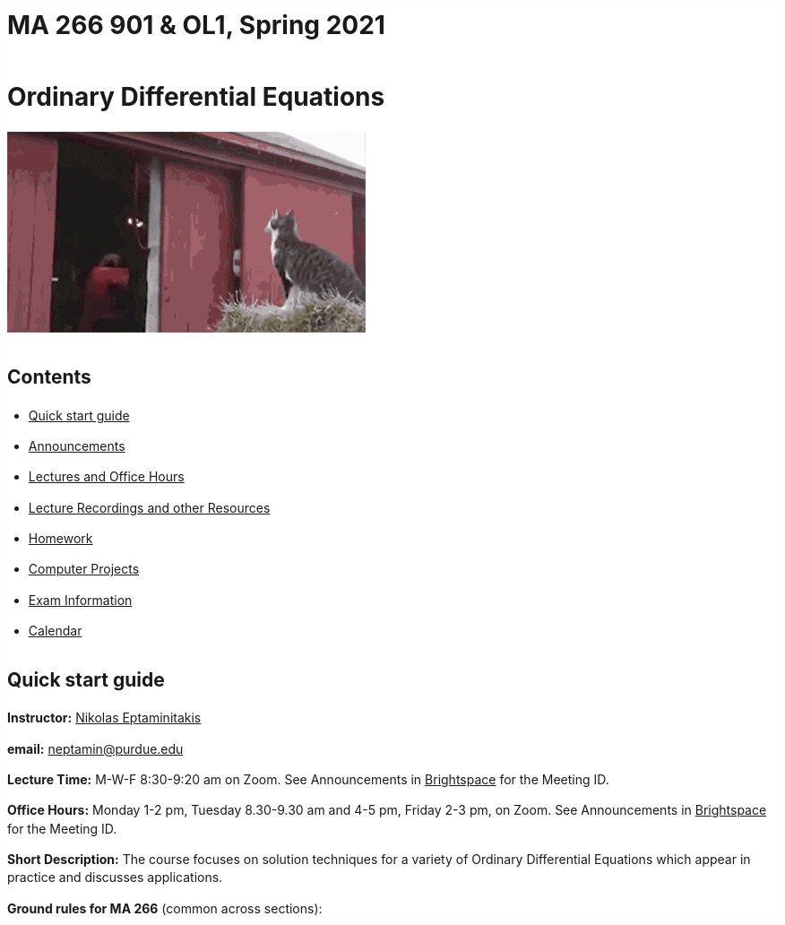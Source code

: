 # MA 266 901 & OL1, Spring 2021

# Ordinary Differential Equations

<img src="./fail-cat-jump.gif" width="400">

## Contents
- [Quick start guide](#quick-start-guide)
- [Announcements](#announcements)


- [Lectures and Office Hours](#lectures-and-office-hours)
- [Lecture Recordings and other Resources](#lecture-recordings-and-other-resources)
- [Homework](#homework)
- [Computer Projects](#computer-projects)

- [Exam Information](#exam-information)

- [Calendar](#calendar)

## Quick start guide

**Instructor:** [Nikolas Eptaminitakis](https://www.math.purdue.edu/~neptamin/)

**email:** [neptamin@purdue.edu](mailto:neptamin@purdue.edu)

**Lecture Time:** M-W-F 8:30-9:20 am on Zoom. See Announcements in [Brightspace](https://purdue.brightspace.com/d2l/home/215961) for the Meeting ID.

**Office Hours:** Monday 1-2 pm, Tuesday 8.30-9.30 am and 4-5 pm, Friday 2-3 pm, on Zoom. See Announcements in [Brightspace](https://purdue.brightspace.com/d2l/home/215961) for the Meeting ID.


**Short Description:** The course focuses on solution techniques for a variety of Ordinary Differential Equations which appear in practice and discusses applications. 


**Ground rules for MA 266** (common across sections):
